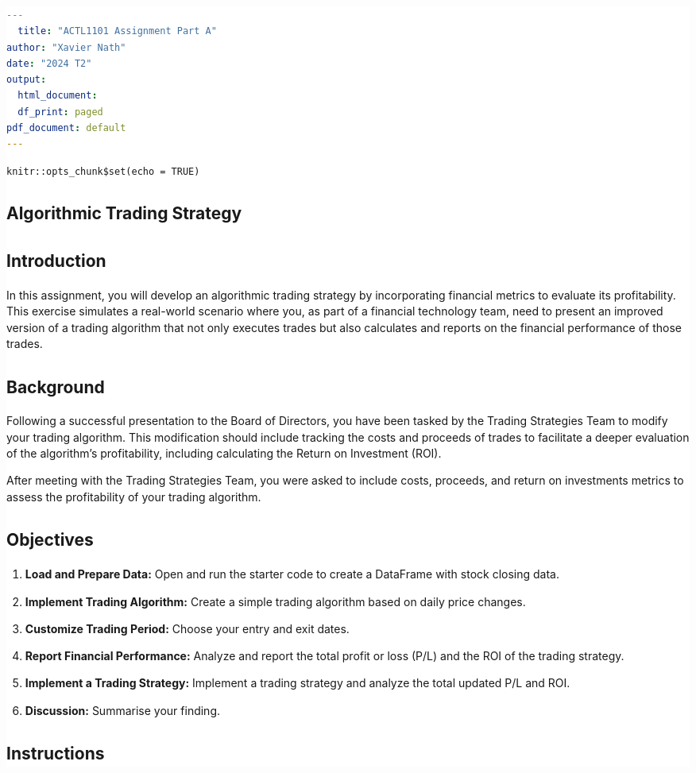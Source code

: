 ```yaml
---
  title: "ACTL1101 Assignment Part A"
author: "Xavier Nath"
date: "2024 T2"
output:
  html_document:
  df_print: paged
pdf_document: default
---
```


```{r setup, include=FALSE}
knitr::opts_chunk$set(echo = TRUE)
```

## Algorithmic Trading Strategy

## Introduction

In this assignment, you will develop an algorithmic trading strategy by incorporating financial metrics to evaluate its profitability. This exercise simulates a real-world scenario where you, as part of a financial technology team, need to present an improved version of a trading algorithm that not only executes trades but also calculates and reports on the financial performance of those trades.

## Background

Following a successful presentation to the Board of Directors, you have been tasked by the Trading Strategies Team to modify your trading algorithm. This modification should include tracking the costs and proceeds of trades to facilitate a deeper evaluation of the algorithm’s profitability, including calculating the Return on Investment (ROI).

After meeting with the Trading Strategies Team, you were asked to include costs, proceeds, and return on investments metrics to assess the profitability of your trading algorithm.

## Objectives

1. **Load and Prepare Data:** Open and run the starter code to create a DataFrame with stock closing data.

2. **Implement Trading Algorithm:** Create a simple trading algorithm based on daily price changes.

3. **Customize Trading Period:** Choose your entry and exit dates.

4. **Report Financial Performance:** Analyze and report the total profit or loss (P/L) and the ROI of the trading strategy.

5. **Implement a Trading Strategy:** Implement a trading strategy and analyze the total updated P/L and ROI. 

6. **Discussion:** Summarise your finding.


## Instructions
